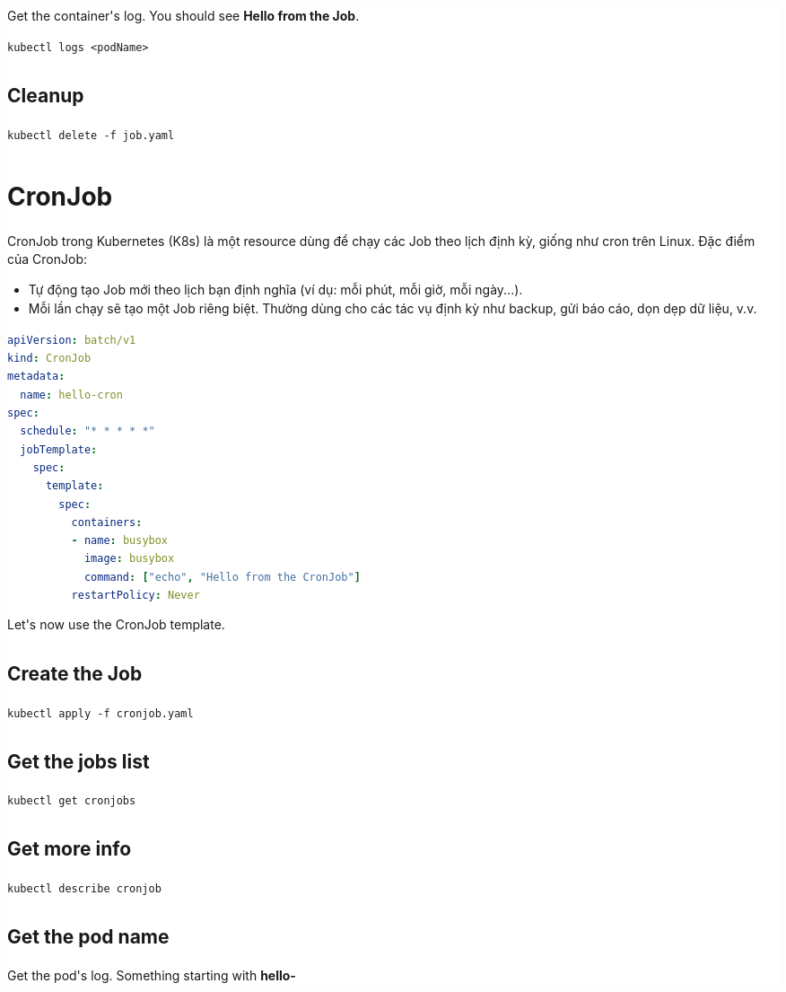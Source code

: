 Get the container's log.  You should see **Hello from the Job**.

    kubectl logs <podName>

## Cleanup

    kubectl delete -f job.yaml

# CronJob
CronJob trong Kubernetes (K8s) là một resource dùng để chạy các Job theo lịch định kỳ, giống như cron trên Linux.
Đặc điểm của CronJob:
- Tự động tạo Job mới theo lịch bạn định nghĩa (ví dụ: mỗi phút, mỗi giờ, mỗi ngày...).
- Mỗi lần chạy sẽ tạo một Job riêng biệt.
Thường dùng cho các tác vụ định kỳ như backup, gửi báo cáo, dọn dẹp dữ liệu, v.v.
```yaml
apiVersion: batch/v1
kind: CronJob
metadata:
  name: hello-cron
spec:
  schedule: "* * * * *"
  jobTemplate:
    spec:
      template:
        spec:
          containers:
          - name: busybox
            image: busybox
            command: ["echo", "Hello from the CronJob"]
          restartPolicy: Never
```
Let's now use the CronJob template.

## Create the Job

    kubectl apply -f cronjob.yaml

## Get the jobs list

    kubectl get cronjobs

## Get more info

    kubectl describe cronjob

## Get the pod name

Get the pod's log.  Something starting with **hello-**
